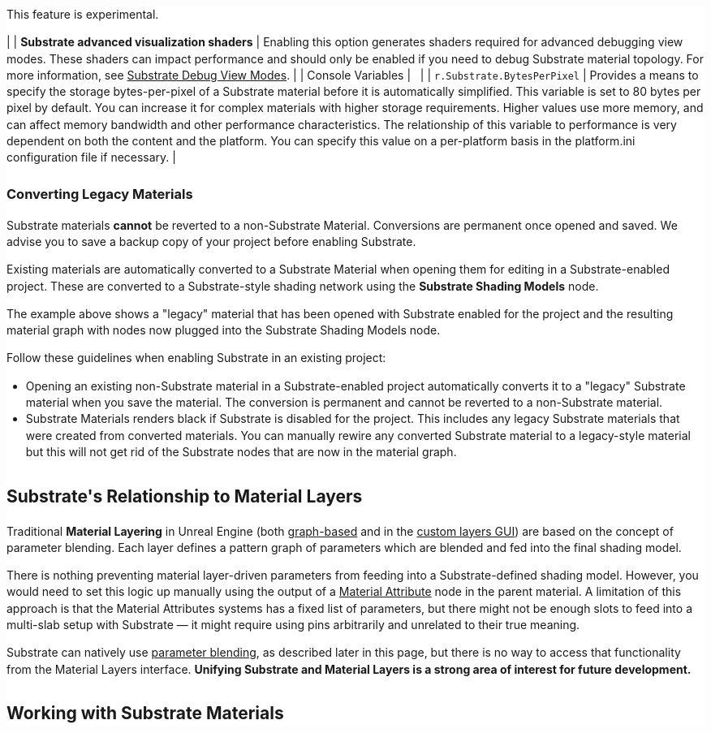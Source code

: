 This feature is experimental.



 |
| **Substrate advanced visualization shaders** | Enabling this option generates shaders required for advanced debugging view modes. These shaders can impact performance and should only be enabled if you need to debug Substrate material topology. For more information, see [Substrate Debug View Modes](/documentation/en-us/unreal-engine/overview-of-substrate-materials-in-unreal-engine#substratedebugviewmodes). |
| Console Variables |   |
| `r.Substrate.BytesPerPixel` | Provides a means to specify the storage bytes-per-pixel of a Substrate material before it is automatically simplified. This variable is set to 80 bytes per pixel by default. You can increase it for complex materials with higher storage requirements. Higher values use more memory, and can affect memory bandwidth and other performance characteristics. The relationship of this variable to performance is very dependent on both the content and the platform. You can specify this value on a per-platform basis in the platform.ini configuration file if necessary. |

### Converting Legacy Materials

Substrate materials **cannot** be reverted to a non-Substrate Material. Conversions are permanent once opened and saved. We advise you to save a backup copy of your project before enabling Substrate.

Existing materials are automatically converted to a Substrate Material when opening them for editing in a Substrate-enabled project. These are converted to a Substrate-style shading network using the **Substrate Shading Models** node.

The example above shows a "legacy" material that has been opened with Substrate enabled for the project and the resulting material graph with nodes now plugged into the Substrate Shading Models node.

Follow these guidelines when enabling Substrate in an existing project:

-   Opening an existing non-Substrate material in a Substrate-enabled project automatically converts it to a "legacy" Substrate material when you save the material. The conversion is permanent and cannot be reverted to a non-Substrate material.
-   Substrate Materials renders black if Substrate is disabled for the project. This includes any legacy Substrate materials that were created from converted materials. You can manually rewire any converted Substrate material to a legacy-style material but this will not get rid of the Substrate nodes that are now in the material graph.

## Substrate's Relationship to Material Layers

Traditional **Material Layering** in Unreal Engine (both [graph-based](/documentation/en-us/unreal-engine/layered-materials-in-unreal-engine) and in the [custom layers GUI](/documentation/en-us/unreal-engine/using-material-layers-in-unreal-engine)) are based on the concept of parameter blending. Each layer defines a pattern graph of parameters which are blended and fed into the final shading model.

There is nothing preventing material layer-driven parameters from feeding into a Substrate-defined shading model. However, you would need to set this logic up manually using the output of a [Material Attribute](/documentation/en-us/unreal-engine/material-attributes-expressions-in-unreal-engine) node in the parent material. A limitation of this approach is that the Material Attributes systems has a fixed list of parameters, but there might not be enough slots to feed into a multi-slab setup with Substrate — it might require using pins arbitrarily and unrelated to their true meaning.

Substrate can natively use [parameter blending](/documentation/en-us/unreal-engine/overview-of-substrate-materials-in-unreal-engine#parameterblendingwithoperators), as described later in this page, but there is no way to access that functionality from the Material Layers interface. **Unifying Substrate and Material Layers is a strong area of interest for future development.**

## Working with Substrate Materials
